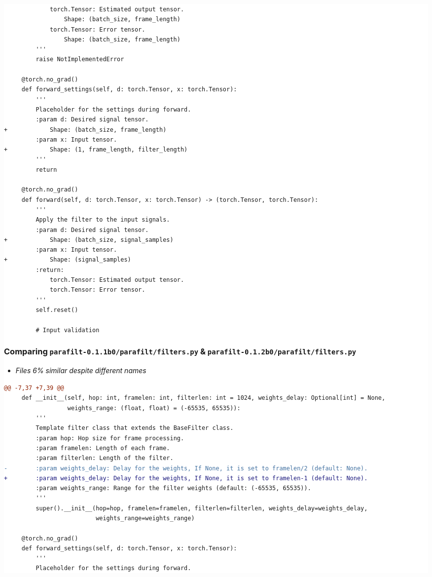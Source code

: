 ```
             torch.Tensor: Estimated output tensor.
                 Shape: (batch_size, frame_length)
             torch.Tensor: Error tensor.
                 Shape: (batch_size, frame_length)
         '''
         raise NotImplementedError
 
     @torch.no_grad()
     def forward_settings(self, d: torch.Tensor, x: torch.Tensor):
         '''
         Placeholder for the settings during forward.
         :param d: Desired signal tensor.
+            Shape: (batch_size, frame_length)
         :param x: Input tensor.
+            Shape: (1, frame_length, filter_length)
         '''
         return
 
     @torch.no_grad()
     def forward(self, d: torch.Tensor, x: torch.Tensor) -> (torch.Tensor, torch.Tensor):
         '''
         Apply the filter to the input signals.
         :param d: Desired signal tensor.
+            Shape: (batch_size, signal_samples)
         :param x: Input tensor.
+            Shape: (signal_samples)
         :return:
             torch.Tensor: Estimated output tensor.
             torch.Tensor: Error tensor.
         '''
         self.reset()
 
         # Input validation
```

### Comparing `parafilt-0.1.1b0/parafilt/filters.py` & `parafilt-0.1.2b0/parafilt/filters.py`

 * *Files 6% similar despite different names*

```diff
@@ -7,37 +7,39 @@
     def __init__(self, hop: int, framelen: int, filterlen: int = 1024, weights_delay: Optional[int] = None,
                  weights_range: (float, float) = (-65535, 65535)):
         '''
         Template filter class that extends the BaseFilter class.
         :param hop: Hop size for frame processing.
         :param framelen: Length of each frame.
         :param filterlen: Length of the filter.
-        :param weights_delay: Delay for the weights, If None, it is set to framelen/2 (default: None).
+        :param weights_delay: Delay for the weights, If None, it is set to framelen-1 (default: None).
         :param weights_range: Range for the filter weights (default: (-65535, 65535)).
         '''
         super().__init__(hop=hop, framelen=framelen, filterlen=filterlen, weights_delay=weights_delay,
                          weights_range=weights_range)
 
     @torch.no_grad()
     def forward_settings(self, d: torch.Tensor, x: torch.Tensor):
         '''
         Placeholder for the settings during forward.
```